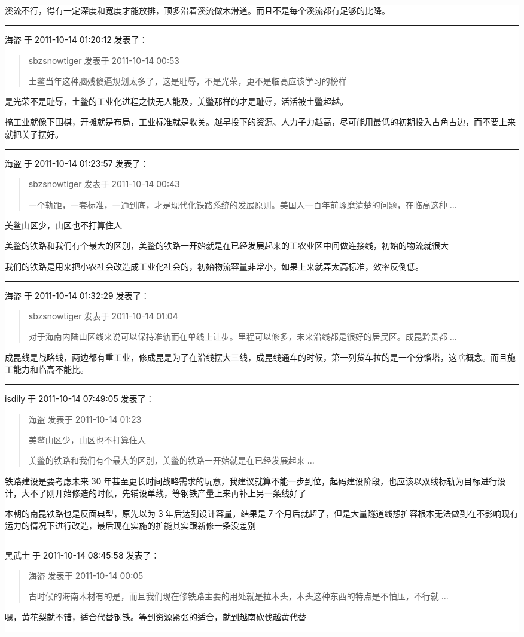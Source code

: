 溪流不行，得有一定深度和宽度才能放排，顶多沿着溪流做木滑道。而且不是每个溪流都有足够的比降。

---

海盗 于 2011-10-14 01:20:12 发表了：

> sbzsnowtiger 发表于 2011-10-14 00:53
>
> 土鳖当年这种脑残傻逼规划太多了，这是耻辱，不是光荣，更不是临高应该学习的榜样

是光荣不是耻辱，土鳖的工业化进程之快无人能及，美鳖那样的才是耻辱，活活被土鳖超越。

搞工业就像下围棋，开摊就是布局，工业标准就是收关。越早投下的资源、人力子力越高，尽可能用最低的初期投入占角占边，而不要上来就把关子摆好。

---

海盗 于 2011-10-14 01:23:57 发表了：

> sbzsnowtiger 发表于 2011-10-14 00:43
>
> 一个轨距，一套标准，一通到底，才是现代化铁路系统的发展原则。美国人一百年前琢磨清楚的问题，在临高这种 ...

美鳖山区少，山区也不打算住人

美鳖的铁路和我们有个最大的区别，美鳖的铁路一开始就是在已经发展起来的工农业区中间做连接线，初始的物流就很大

我们的铁路是用来把小农社会改造成工业化社会的，初始物流容量非常小，如果上来就弄太高标准，效率反倒低。

---

海盗 于 2011-10-14 01:32:29 发表了：

> sbzsnowtiger 发表于 2011-10-14 01:04
>
> 对于海南内陆山区线来说可以保持准轨而在单线上让步。里程可以修多，未来沿线都是很好的居民区。成昆黔贵都 ...

成昆线是战略线，两边都有重工业，修成昆是为了在沿线摆大三线，成昆线通车的时候，第一列货车拉的是一个分馏塔，这啥概念。而且施工能力和临高不能比。

---

isdily 于 2011-10-14 07:49:05 发表了：

> 海盗 发表于 2011-10-14 01:23
>
> 美鳖山区少，山区也不打算住人
>
> 美鳖的铁路和我们有个最大的区别，美鳖的铁路一开始就是在已经发展起来 ...

铁路建设是要考虑未来 30 年甚至更长时间战略需求的玩意，我建议就算不能一步到位，起码建设阶段，也应该以双线标轨为目标进行设计，大不了刚开始修造的时候，先铺设单线，等钢铁产量上来再补上另一条线好了

本朝的南昆铁路也是反面典型，原先以为 3 年后达到设计容量，结果是 7 个月后就超了，但是大量隧道线想扩容根本无法做到在不影响现有运力的情况下进行改造，最后现在实施的扩能其实跟新修一条没差别

---

黑武士 于 2011-10-14 08:45:58 发表了：

> 海盗 发表于 2011-10-14 00:05
>
> 古时候的海南木材有的是，而且我们现在修铁路主要的用处就是拉木头，木头这种东西的特点是不怕压，不行就 ...

嗯，黄花梨就不错，适合代替钢铁。等到资源紧张的适合，就到越南砍伐越黄代替

---
